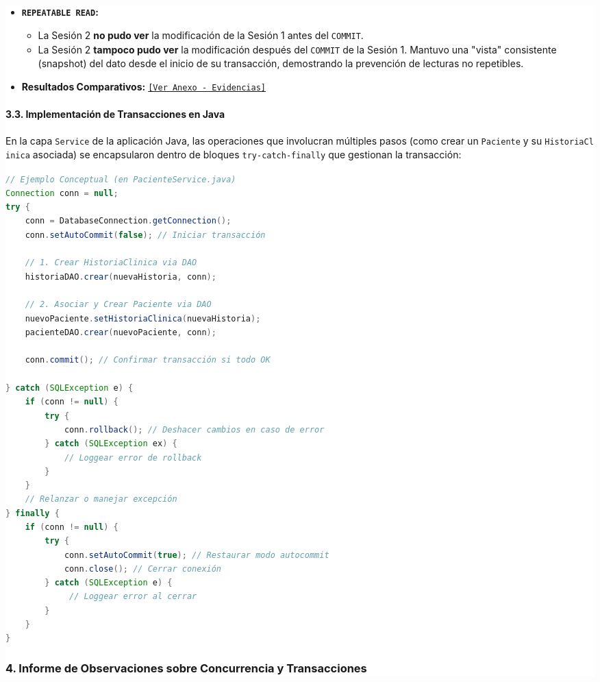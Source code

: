 - **`REPEATABLE READ`:**

  - La Sesión 2 **no pudo ver** la modificación de la Sesión 1 antes del `COMMIT`.
  - La Sesión 2 **tampoco pudo ver** la modificación después del `COMMIT` de la Sesión 1. Mantuvo una "vista" consistente (snapshot) del dato desde el inicio de su transacción, demostrando la prevención de lecturas no repetibles.

- **Resultados Comparativos:** [`[Ver Anexo - Evidencias]`](../anexos/evidencias.md)

#### 3.3. Implementación de Transacciones en Java

En la capa `Service` de la aplicación Java, las operaciones que involucran múltiples pasos (como crear un `Paciente` y su `HistoriaClinica` asociada) se encapsularon dentro de bloques `try-catch-finally` que gestionan la transacción:

```java
// Ejemplo Conceptual (en PacienteService.java)
Connection conn = null;
try {
    conn = DatabaseConnection.getConnection();
    conn.setAutoCommit(false); // Iniciar transacción

    // 1. Crear HistoriaClinica via DAO
    historiaDAO.crear(nuevaHistoria, conn);

    // 2. Asociar y Crear Paciente via DAO
    nuevoPaciente.setHistoriaClinica(nuevaHistoria);
    pacienteDAO.crear(nuevoPaciente, conn);

    conn.commit(); // Confirmar transacción si todo OK

} catch (SQLException e) {
    if (conn != null) {
        try {
            conn.rollback(); // Deshacer cambios en caso de error
        } catch (SQLException ex) {
            // Loggear error de rollback
        }
    }
    // Relanzar o manejar excepción
} finally {
    if (conn != null) {
        try {
            conn.setAutoCommit(true); // Restaurar modo autocommit
            conn.close(); // Cerrar conexión
        } catch (SQLException e) {
             // Loggear error al cerrar
        }
    }
}
```

### 4. Informe de Observaciones sobre Concurrencia y Transacciones
